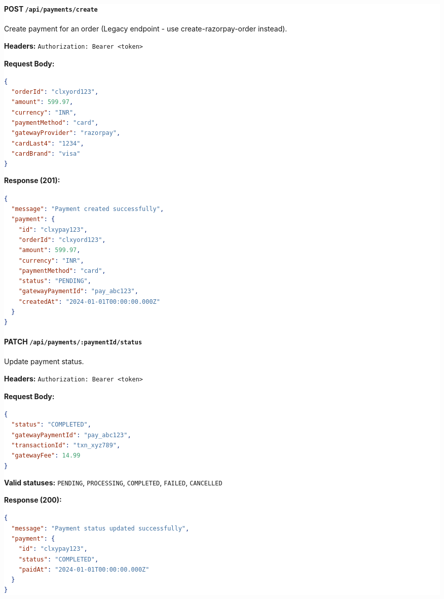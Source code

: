 #### POST `/api/payments/create`
Create payment for an order (Legacy endpoint - use create-razorpay-order instead).

**Headers:** `Authorization: Bearer <token>`

**Request Body:**
```json
{
  "orderId": "clxyord123",
  "amount": 599.97,
  "currency": "INR",
  "paymentMethod": "card",
  "gatewayProvider": "razorpay",
  "cardLast4": "1234",
  "cardBrand": "visa"
}
```

**Response (201):**
```json
{
  "message": "Payment created successfully",
  "payment": {
    "id": "clxypay123",
    "orderId": "clxyord123",
    "amount": 599.97,
    "currency": "INR",
    "paymentMethod": "card",
    "status": "PENDING",
    "gatewayPaymentId": "pay_abc123",
    "createdAt": "2024-01-01T00:00:00.000Z"
  }
}
```

#### PATCH `/api/payments/:paymentId/status`
Update payment status.

**Headers:** `Authorization: Bearer <token>`

**Request Body:**
```json
{
  "status": "COMPLETED",
  "gatewayPaymentId": "pay_abc123",
  "transactionId": "txn_xyz789",
  "gatewayFee": 14.99
}
```

**Valid statuses:** `PENDING`, `PROCESSING`, `COMPLETED`, `FAILED`, `CANCELLED`

**Response (200):**
```json
{
  "message": "Payment status updated successfully",
  "payment": {
    "id": "clxypay123",
    "status": "COMPLETED",
    "paidAt": "2024-01-01T00:00:00.000Z"
  }
}
```
